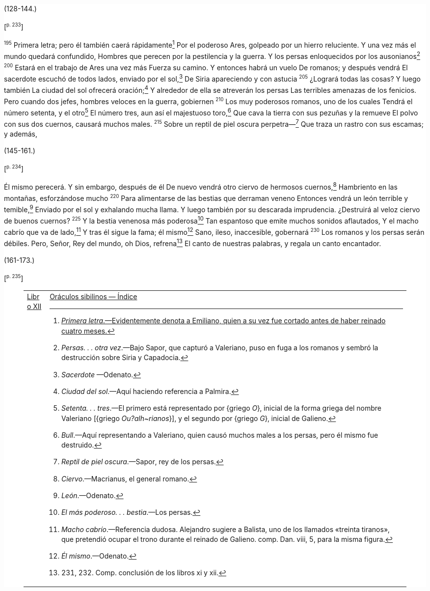 (128-144.)

<span id="p233">[<sup><small>p. 233</small></sup>]</span>

<span id="v195"><sup><small>195</small></sup></span> Primera letra; pero él también caerá rápidamente[^195]
Por el poderoso Ares, golpeado por un hierro reluciente.
Y una vez más el mundo quedará confundido,
Hombres que perecen por la pestilencia y la guerra.
Y los persas enloquecidos por los ausonianos[^199]
<span id="v200"><sup><small>200</small></sup></span> Estará en el trabajo de Ares una vez más
Fuerza su camino. Y entonces habrá un vuelo
De romanos; y después vendrá
El sacerdote escuchó de todos lados, enviado por el sol,[^203]
De Siria apareciendo y con astucia
<span id="v205"><sup><small>205</small></sup></span> ¿Logrará todas las cosas? Y luego también
La ciudad del sol ofrecerá oración;[^206]
Y alrededor de ella se atreverán los persas
Las terribles amenazas de los fenicios.
Pero cuando dos jefes, hombres veloces en la guerra, gobiernen
<span id="v210"><sup><small>210</small></sup></span> Los muy poderosos romanos, uno de los cuales
Tendrá el número setenta, y el otro[^211]
El número tres, aun así el majestuoso toro,[^212]
Que cava la tierra con sus pezuñas y la remueve
El polvo con sus dos cuernos, causará muchos males.
<span id="v215"><sup><small>215</small></sup></span> Sobre un reptil de piel oscura perpetra—[^215]
Que traza un rastro con sus escamas; y además,

(145-161.)

<span id="p234">[<sup><small>p. 234</small></sup>]</span>

Él mismo perecerá. Y sin embargo, después de él
De nuevo vendrá otro ciervo de hermosos cuernos,[^218]
Hambriento en las montañas, esforzándose mucho
<span id="v220"><sup><small>220</small></sup></span> Para alimentarse de las bestias que derraman veneno
Entonces vendrá un león terrible y temible,[^221]
Enviado por el sol y exhalando mucha llama.
Y luego también por su descarada imprudencia.
¿Destruirá al veloz ciervo de buenos cuernos?
<span id="v225"><sup><small>225</small></sup></span> Y la bestia venenosa más poderosa[^225]
Tan espantoso que emite muchos sonidos aflautados,
Y el macho cabrío que va de lado,[^227]
Y tras él sigue la fama; él mismo[^228]
Sano, ileso, inaccesible, gobernará
<span id="v230"><sup><small>230</small></sup></span> Los romanos y los persas serán débiles.
Pero, Señor, Rey del mundo, oh Dios, refrena[^231]
El canto de nuestras palabras, y regala un canto encantador.

(161-173.)

<span id="p235">[<sup><small>p. 235</small></sup>]</span>

<figure class="table chapter-navigator">
  <table>
    <tbody>
      <tr>
        <td>
        <a href="/es/Bible/Sibylline_Oracles/12">
          <span class="mdi mdi-arrow-left-drop-circle"></span><span class="pl-2">Libro XII</span>
        </a>
        </td>
        <td>
        <a href="/es/Bible/Sibylline_Oracles#índice">
          <span class="mdi mdi-book-open-variant"></span><span class="pl-2">Oráculos sibilinos — Índice</span>

[^1]: Los libros duodécimo y decimotercero están tan estrechamente relacionados como lo están el primero y el segundo, y al igual que ellos, probablemente sean obra de un solo autor. Después de las palabras «poder real», en la octava línea, hay un defecto notable en el texto.
[^9]: _Ares el impetuoso_.—Referencia probablemente a Maximino.
[^18]: _Persas_.—Los Sasánidas, como en el libro xi, 356.
[^20]: _Rey romano_.—Gordiano III, que derrotó al ejército persa bajo {nota al pie p. 226} Sapor a orillas del Chaboras, un brazo del Éufrates, y poco después fue asesinado por Filipo (M. Julius Philippus), quien le sucedió en el imperio.
[^26]: Aquí el texto griego es algo corrupto e incierto.
[^29]: _Fuera de Siria_.—La referencia es a Marco Julio Filipo, a quien llamaban el árabe por su nacimiento en Bostra, Siria, en algún lugar al sur de Damasco.
[^31]: _Su hijo_.—Filipo asoció a su hijo, del mismo nombre, con él en el imperio.
[^34]: 34, 35. La letra griega para quinientos es {griega F}, inicial de Filipo. Debe entenderse que «veinte y uno» denota las iniciales (A=1 y K=20) de Augusto, el título asumido por el padre, y César (Kaisar), el nombre de su hijo.
[^38]: 38, 39. Comp. libro xiv, 448, 449.
[^48]: _Romano Ares_.—Comp. libro xii, 355, 356.
[^58]: 58, 59. Enfermera de los italianos.—Alejandría, como representante de Egipto y fuente del suministro de cereales de Italia y el mundo romano.
[^62]: Nombre de Roma.—Comp. libro viii, 195, y la nota sobre el valor numérico de las letras del nombre.
[^75]: _Ciudad de César_.—Quizás refiriéndose a Cesarea de Filipo.
[^76]: _Pyramus_.—Río de Cilicia.
[^77]: _Mopsus_.—Más comúnmente llamado Mopsuestia, pueblo situado en el Pyramus. _Ægæans_.—Habitantes de la ciudad de Ægæ, cerca de la desembocadura de este mismo río.
[^79]: _Miserable Antioquía_.—Comp. línea 165, y libro IV, 181.
[^90]: _Bostra_.—Situado a unas cincuenta millas al sur de Damasco.
[^91]: 91-95. Estas alusiones a las constelaciones pueden implicar una notable devoción a la astrología por parte del pueblo de Arabia.
[^104]: 104-106. El padre y el hijo aquí mencionados son los mismos que se describen en las líneas 29-33.
[^107]: 107-112. Esto parece describir a Trajano de Panonia, mejor conocido como Decio. Enviado por el emperador Felipe contra Moesia, las tropas lo proclamaron emperador y ejerció el poder imperial durante unos dos años. Los nombres Trajano y Decio están representados por sus letras iniciales, que son los números griegos que significan respectivamente trescientos y cuatro.
[^116]: Comp. línea 106 arriba. El rey mayor está aquí aparentemente destinado a Felipe.
[^117]: _Hombre astuto_.—Refiriéndose quizás a Ciriades, uno de los llamados «treinta tiranos» que surgieron en varias partes del imperio por esta época.
[^123]: _Tyana y Mazaka_.—Ciudades principales de Capadocia.
[^127]: _Diosa seleniana_.—Diosa de la luna. _Su ciudad santa_ tal vez entendida como Seleucia en el Tigris, una vez conocida por el culto a la luna.
[^133]: _Gobernante de los italianos_.—Decio Trajano, descrito en las líneas 107-112 anteriores, quien fue herido bajo una lluvia de dardos mientras luchaba contra los godos.
[^136]: _Otro rey_.—Gallus Trebonianus, que fue proclamado emperador por las legiones a la muerte de Decio.
[^139]: _Hijo bastardo_.—Referencia a Volusianus, hijo de Gallus.
[^140]: Comp. líneas 11-14 anteriores, y libro xii, 149, 150, 202-204.
[^156]: Comp. libros ii, 376 y viii, 468.
[^158]: 158-160. comp. libro iii, 387-389.
[^161]: _El fugitivo_.—Nerón. comp. libro V, 118-180.
[^165]: 165-168. comp. libro IV, 181-183.
[^172]: 172-174. _Hierápolis. . . Berea. . . Calcis_.—Ciudades de Siria, al este de Antioquía.
[^176]: _Casius_.—Elevándose al sur de Antioquía. Amano.—Una cadena montañosa al norte de Antioquía y que domina el valle de Píramo.
[^177]: _Lycus_.—Río del Ponto.
[^178]: _Marsyas_.—Un río de Siria, un brazo del Orontes.
[^183]: 183-189. La mención de estas provincias tan separadas describe la amplia gama de las guerras desoladoras de este período.
[^191]: _Hijo bastardo_.—Lo mismo que en la línea 139.
[^195]: _Primera letra_.—Evidentemente denota a Emiliano, quien a su vez fue cortado antes de haber reinado cuatro meses.
[^199]: _Persas. . . otra vez_.—Bajo Sapor, que capturó a Valeriano, puso en fuga a los romanos y sembró la destrucción sobre Siria y Capadocia.
[^203]: _Sacerdote_ —Odenato.
[^206]: _Ciudad del sol_.—Aquí haciendo referencia a Palmira.
[^211]: _Setenta. . . tres_.—El primero está representado por {griego _O_}, inicial de la forma griega del nombre Valeriano [{griego _Ou?alh~rianos_}], y el segundo por {griego _G_}, inicial de Galieno.
[^212]: _Bull_.—Aquí representando a Valeriano, quien causó muchos males a los persas, pero él mismo fue destruido.
[^215]: _Reptil de piel oscura_.—Sapor, rey de los persas.
[^218]: _Ciervo_.—Macrianus, el general romano.
[^221]: _León_.—Odenato.
[^225]: _El más poderoso. . . bestia_.—Los persas.
[^227]: _Macho cabrío_.—Referencia dudosa. Alejandro sugiere a Balista, uno de los llamados «treinta tiranos», que pretendió ocupar el trono durante el reinado de Galieno. comp. Dan. viii, 5, para la misma figura.
[^228]: _Él mismo_.—Odenato.
[^231]: 231, 232. Comp. conclusión de los libros xi y xii.